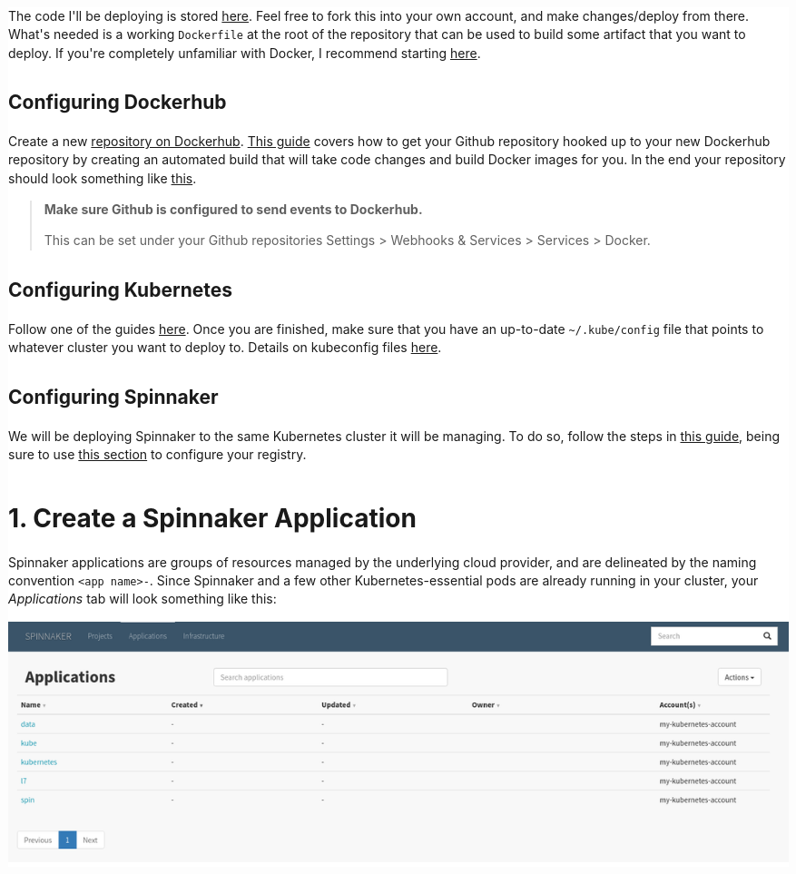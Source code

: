 The code I'll be deploying is stored [here](https://github.com/lwander/spin-kub-demo). Feel free to fork this into your own account, and make changes/deploy from there. What's needed is a working <code>Dockerfile</code> at the root of the repository that can be used to build some artifact that you want to deploy. If you're completely unfamiliar with Docker, I recommend starting [here](https://docs.docker.com/engine/getstarted/).

## Configuring Dockerhub

Create a new [repository on Dockerhub](https://hub.docker.com/). [This guide](https://docs.docker.com/docker-hub/builds/) covers how to get your Github repository hooked up to your new Dockerhub repository by creating an automated build that will take code changes and build Docker images for you. In the end your repository should look something like [this](https://hub.docker.com/r/lwander/spin-kub-demo/).

> **Make sure Github is configured to send events to Dockerhub.**
>
> This can be set under your Github repositories Settings > Webhooks & Services > Services > Docker.

## Configuring Kubernetes

Follow one of the guides [here](http://kubernetes.io/docs/getting-started-guides/). Once you are finished, make sure that you have an up-to-date <code>~/.kube/config</code> file that points to whatever cluster you want to deploy to. Details on kubeconfig files [here](http://kubernetes.io/docs/user-guide/kubeconfig-file/).

## Configuring Spinnaker

We will be deploying Spinnaker to the same Kubernetes cluster it will be managing. To do so, follow the steps in [this guide](https://github.com/spinnaker/spinnaker/tree/master/experimental/kubernetes/simple), being sure to use [this section](https://github.com/spinnaker/spinnaker/tree/master/experimental/kubernetes/simple/#anything-else-except-for-ecr) to configure your registry.

# 1. Create a Spinnaker Application

Spinnaker applications are groups of resources managed by the underlying cloud provider, and are delineated by the naming convention `<app name>-`. Since Spinnaker and a few other Kubernetes-essential pods are already running in your cluster, your _Applications_ tab will look something like this:

![Applications data and spin were created by Spinnaker, the rest were created by Kubernetes.](applications.png)
